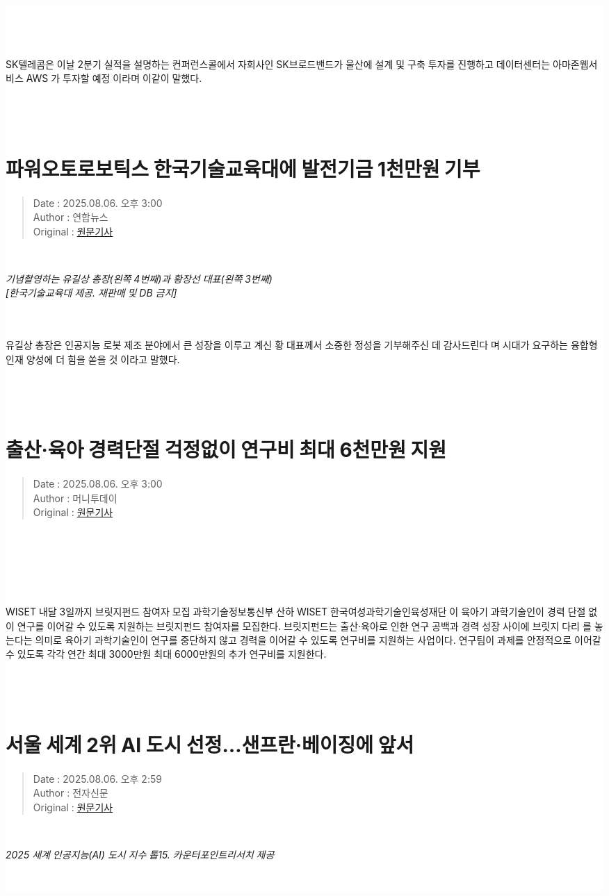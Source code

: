 <img alt="" class="_LAZY_LOADING _LAZY_LOADING_INIT_HIDE" src="https://imgnews.pstatic.net/image/003/2025/08/06/NISI20190115_0000259524_web_20190115085226_20250806150136903.jpg?type=w860" id="img1" style="display: none;"></img>  
<br/><br/>  
  
SK텔레콤은 이날 2분기 실적을 설명하는 컨퍼런스콜에서 자회사인 SK브로드밴드가 울산에 설계 및 구축 투자를 진행하고 데이터센터는 아마존웹서비스 AWS 가 투자할 예정 이라며 이같이 말했다.  
<br/><br/><br/>  

  
# 파워오토로보틱스 한국기술교육대에 발전기금 1천만원 기부  
  
> Date : 2025.08.06. 오후 3:00  
> Author : 연합뉴스  
> Original : [원문기사](https://n.news.naver.com/mnews/article/001/0015552130?sid=105)  
<br/>  
  
<img alt="기념촬영하는 유길상 총장(왼쪽 4번째)과 황장선 대표(왼쪽 3번째)[한국기술교육대 제공. 재판매 및 DB 금지]" class="_LAZY_LOADING _LAZY_LOADING_INIT_HIDE" src="https://imgnews.pstatic.net/image/001/2025/08/06/AKR20250806108300063_01_i_P4_20250806150023637.jpg?type=w860" id="img1" style="display: none;"></img><em class="img_desc">기념촬영하는 유길상 총장(왼쪽 4번째)과 황장선 대표(왼쪽 3번째)<br/>[한국기술교육대 제공. 재판매 및 DB 금지]</em>  
<br/><br/>  
  
유길상 총장은 인공지능 로봇 제조 분야에서 큰 성장을 이루고 계신 황 대표께서 소중한 정성을 기부해주신 데 감사드린다 며 시대가 요구하는 융합형 인재 양성에 더 힘을 쏟을 것 이라고 말했다.  
<br/><br/><br/>  

  
# 출산·육아 경력단절 걱정없이 연구비 최대 6천만원 지원  
  
> Date : 2025.08.06. 오후 3:00  
> Author : 머니투데이  
> Original : [원문기사](https://n.news.naver.com/mnews/article/008/0005232345?sid=105)  
<br/>  
  
<img alt=" " class="_LAZY_LOADING _LAZY_LOADING_INIT_HIDE" src="https://imgnews.pstatic.net/image/008/2025/08/06/0005232345_001_20250806150015054.jpg?type=w860" id="img1" style="display: none;"></img>  
<br/><br/>  
  
WISET 내달 3일까지 브릿지펀드 참여자 모집 과학기술정보통신부 산하 WISET 한국여성과학기술인육성재단 이 육아기 과학기술인이 경력 단절 없이 연구를 이어갈 수 있도록 지원하는 브릿지펀드 참여자를 모집한다.
브릿지펀드는 출산·육아로 인한 연구 공백과 경력 성장 사이에 브릿지 다리 를 놓는다는 의미로 육아기 과학기술인이 연구를 중단하지 않고 경력을 이어갈 수 있도록 연구비를 지원하는 사업이다.
연구팀이 과제를 안정적으로 이어갈 수 있도록 각각 연간 최대 3000만원 최대 6000만원의 추가 연구비를 지원한다.  
<br/><br/><br/>  

  
# 서울 세계 2위 AI 도시 선정…샌프란·베이징에 앞서  
  
> Date : 2025.08.06. 오후 2:59  
> Author : 전자신문  
> Original : [원문기사](https://n.news.naver.com/mnews/article/030/0003338621?sid=105)  
<br/>  
  
<img alt="2025 세계 인공지능(AI) 도시 지수 톱15. 카운터포인트리서치 제공" class="_LAZY_LOADING _LAZY_LOADING_INIT_HIDE" src="https://imgnews.pstatic.net/image/030/2025/08/06/0003338621_001_20250806150510343.jpeg?type=w860" id="img1" style="display: none;"></img><em class="img_desc">2025 세계 인공지능(AI) 도시 지수 톱15. 카운터포인트리서치 제공</em>  
<br/><br/>  
  